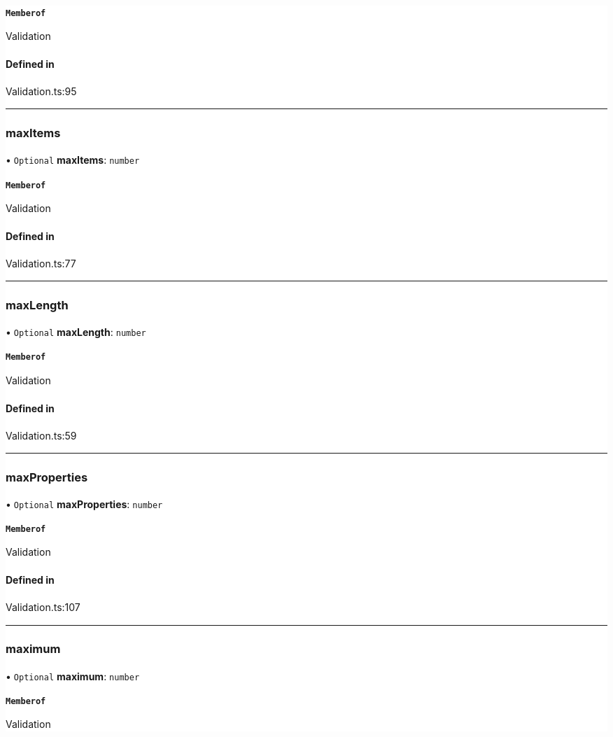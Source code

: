 **`Memberof`**

Validation

#### Defined in

Validation.ts:95

___

### maxItems

• `Optional` **maxItems**: `number`

**`Memberof`**

Validation

#### Defined in

Validation.ts:77

___

### maxLength

• `Optional` **maxLength**: `number`

**`Memberof`**

Validation

#### Defined in

Validation.ts:59

___

### maxProperties

• `Optional` **maxProperties**: `number`

**`Memberof`**

Validation

#### Defined in

Validation.ts:107

___

### maximum

• `Optional` **maximum**: `number`

**`Memberof`**

Validation
